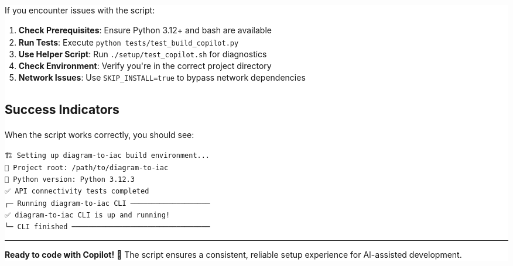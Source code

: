 If you encounter issues with the script:

1. **Check Prerequisites**: Ensure Python 3.12+ and bash are available
2. **Run Tests**: Execute `python tests/test_build_copilot.py`
3. **Use Helper Script**: Run `./setup/test_copilot.sh` for diagnostics
4. **Check Environment**: Verify you're in the correct project directory
5. **Network Issues**: Use `SKIP_INSTALL=true` to bypass network dependencies

## Success Indicators

When the script works correctly, you should see:
```
🏗️ Setting up diagram-to-iac build environment...
📁 Project root: /path/to/diagram-to-iac
🐍 Python version: Python 3.12.3
✅ API connectivity tests completed
┌─ Running diagram-to-iac CLI ───────────────────
✅ diagram-to-iac CLI is up and running!
└─ CLI finished ─────────────────────────────────
```

---

**Ready to code with Copilot!** 🚀 The script ensures a consistent, reliable setup experience for AI-assisted development.